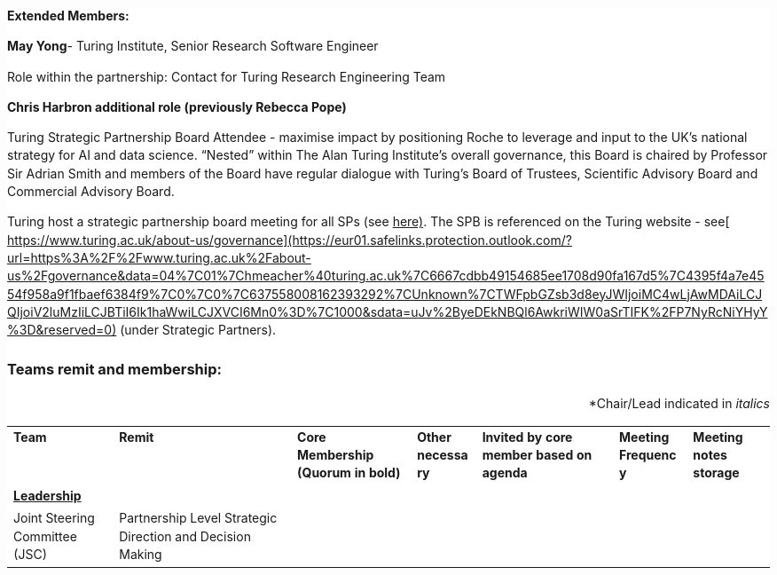 
**Extended Members:**

**May Yong**- Turing Institute, Senior Research Software Engineer

Role within the partnership: Contact for Turing Research Engineering Team

**Chris Harbron additional role (previously Rebecca Pope)** 

Turing Strategic Partnership Board Attendee - maximise impact by positioning Roche to leverage and input to the UK’s national strategy for AI and data science. “Nested” within The Alan Turing Institute’s overall governance, this Board is chaired by Professor Sir Adrian Smith and members of the Board have regular dialogue with Turing’s Board of Trustees, Scientific Advisory Board and Commercial Advisory Board. 

Turing host a strategic partnership board meeting for all SPs (see [here)](https://www.turing.ac.uk/collaborate-turing/current-partnerships-and-collaborations). The SPB is referenced on the Turing website - see[ https://www.turing.ac.uk/about-us/governance](https://eur01.safelinks.protection.outlook.com/?url=https%3A%2F%2Fwww.turing.ac.uk%2Fabout-us%2Fgovernance&data=04%7C01%7Chmeacher%40turing.ac.uk%7C6667cdbb49154685ee1708d90fa167d5%7C4395f4a7e4554f958a9f1fbaef6384f9%7C0%7C0%7C637558008162393292%7CUnknown%7CTWFpbGZsb3d8eyJWIjoiMC4wLjAwMDAiLCJQIjoiV2luMzIiLCJBTiI6Ik1haWwiLCJXVCI6Mn0%3D%7C1000&sdata=uJv%2ByeDEkNBQl6AwkriWIW0aSrTIFK%2FP7NyRcNiYHyY%3D&reserved=0) (under Strategic Partners).


### **Teams remit and membership:**

<p style="text-align: right">
*Chair/Lead indicated in <em>italics</em></p>



<table>
  <tr>
   <td><strong>Team</strong>
   </td>
   <td><strong> Remit</strong>
   </td>
   <td><strong>Core Membership (Quorum in bold)</strong>
   </td>
   <td><strong>Other necessary</strong>
   </td>
   <td><strong>Invited by core member based on agenda</strong>
   </td>
   <td><strong>Meeting Frequency</strong>
   </td>
   <td><strong>Meeting notes storage</strong>
   </td>
  </tr>
  <tr>
   <td><strong><span style="text-decoration:underline;">Leadership </span></strong>
   </td>
   <td>
   </td>
   <td>
   </td>
   <td>
   </td>
   <td>
   </td>
   <td>
   </td>
   <td>
   </td>
  </tr>
  <tr>
   <td>Joint Steering Committee (JSC)
   </td>
   <td>Partnership Level Strategic Direction and Decision Making 